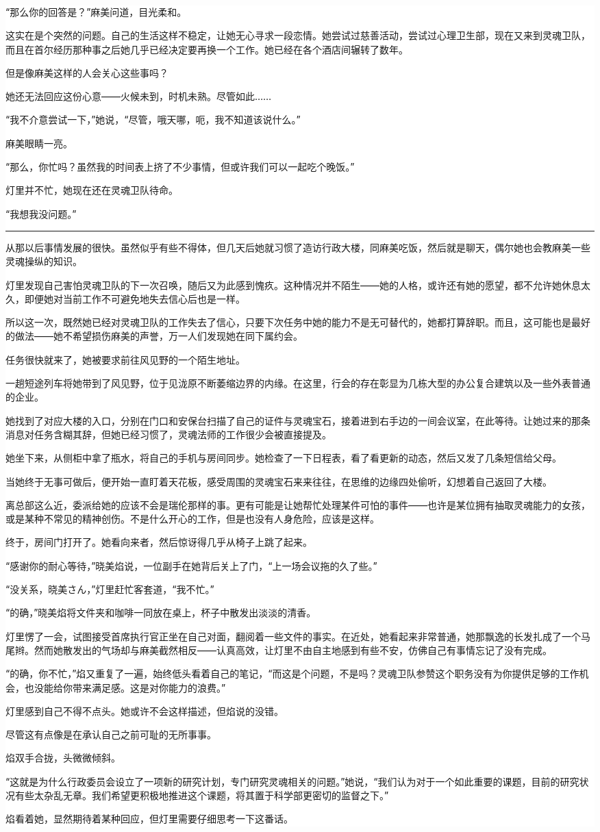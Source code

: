 “那么你的回答是？”麻美问道，目光柔和。

这实在是个突然的问题。自己的生活这样不稳定，让她无心寻求一段恋情。她尝试过慈善活动，尝试过心理卫生部，现在又来到灵魂卫队，而且在首尔经历那种事之后她几乎已经决定要再换一个工作。她已经在各个酒店间辗转了数年。

但是像麻美这样的人会关心这些事吗？

她还无法回应这份心意——火候未到，时机未熟。尽管如此……

“我不介意尝试一下，”她说，“尽管，哦天哪，呃，我不知道该说什么。”

麻美眼睛一亮。

“那么，你忙吗？虽然我的时间表上挤了不少事情，但或许我们可以一起吃个晚饭。”

灯里并不忙，她现在还在灵魂卫队待命。

“我想我没问题。”

---

从那以后事情发展的很快。虽然似乎有些不得体，但几天后她就习惯了造访行政大楼，同麻美吃饭，然后就是聊天，偶尔她也会教麻美一些灵魂操纵的知识。

灯里发现自己害怕灵魂卫队的下一次召唤，随后又为此感到愧疚。这种情况并不陌生——她的人格，或许还有她的愿望，都不允许她休息太久，即便她对当前工作不可避免地失去信心后也是一样。

所以这一次，既然她已经对灵魂卫队的工作失去了信心，只要下次任务中她的能力不是无可替代的，她都打算辞职。而且，这可能也是最好的做法——她不希望损伤麻美的声誉，万一人们发现她在同下属约会。

任务很快就来了，她被要求前往风见野的一个陌生地址。

一趟短途列车将她带到了风见野，位于见泷原不断萎缩边界的内缘。在这里，行会的存在彰显为几栋大型的办公复合建筑以及一些外表普通的企业。

她找到了对应大楼的入口，分别在门口和安保台扫描了自己的证件与灵魂宝石，接着进到右手边的一间会议室，在此等待。让她过来的那条消息对任务含糊其辞，但她已经习惯了，灵魂法师的工作很少会被直接提及。

她坐下来，从侧柜中拿了瓶水，将自己的手机与房间同步。她检查了一下日程表，看了看更新的动态，然后又发了几条短信给父母。

当她终于无事可做后，便开始一直盯着天花板，感受周围的灵魂宝石来来往往，在思维的边缘四处偷听，幻想着自己返回了大楼。

离总部这么近，委派给她的应该不会是瑞伦那样的事。更有可能是让她帮忙处理某件可怕的事件——也许是某位拥有抽取灵魂能力的女孩，或是某种不常见的精神创伤。不是什么开心的工作，但是也没有人身危险，应该是这样。

终于，房间门打开了。她看向来者，然后惊讶得几乎从椅子上跳了起来。

“感谢你的耐心等待，”晓美焰说，一位副手在她背后关上了门，“上一场会议拖的久了些。”

“没关系，晓美さん，”灯里赶忙客套道，“我不忙。”

“的确，”晓美焰将文件夹和咖啡一同放在桌上，杯子中散发出淡淡的清香。

灯里愣了一会，试图接受首席执行官正坐在自己对面，翻阅着一些文件的事实。在近处，她看起来非常普通，她那飘逸的长发扎成了一个马尾辫。然而她散发出的气场却与麻美截然相反——认真高效，让灯里不由自主地感到有些不安，仿佛自己有事情忘记了没有完成。

“的确，你不忙，”焰又重复了一遍，始终低头看着自己的笔记，“而这是个问题，不是吗？灵魂卫队参赞这个职务没有为你提供足够的工作机会，也没能给你带来满足感。这是对你能力的浪费。”

灯里感到自己不得不点头。她或许不会这样描述，但焰说的没错。

尽管这有点像是在承认自己之前可耻的无所事事。

焰双手合拢，头微微倾斜。

“这就是为什么行政委员会设立了一项新的研究计划，专门研究灵魂相关的问题。”她说，“我们认为对于一个如此重要的课题，目前的研究状况有些太杂乱无章。我们希望更积极地推进这个课题，将其置于科学部更密切的监督之下。”

焰看着她，显然期待着某种回应，但灯里需要仔细思考一下这番话。
